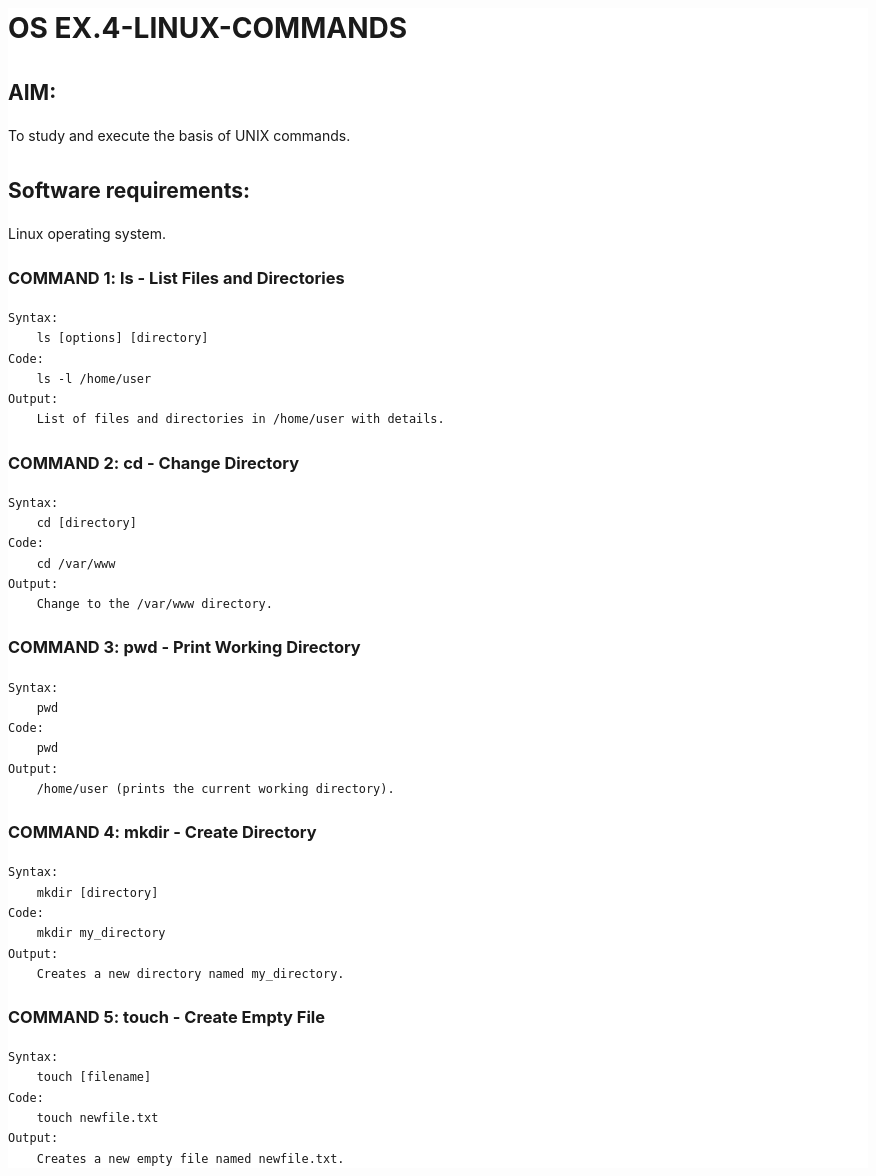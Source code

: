 # OS EX.4-LINUX-COMMANDS

## AIM:
To study and execute the basis of UNIX commands.

## Software requirements:
Linux operating system.

### COMMAND 1: ls - List Files and Directories
```
Syntax: 
	ls [options] [directory]
Code: 
	ls -l /home/user
Output: 
	List of files and directories in /home/user with details.
```

### COMMAND 2: cd - Change Directory
```
Syntax: 
	cd [directory]
Code: 
	cd /var/www
Output: 
	Change to the /var/www directory.
```

### COMMAND 3: pwd - Print Working Directory
```
Syntax: 
	pwd
Code: 
	pwd
Output: 
	/home/user (prints the current working directory).
```

### COMMAND 4: mkdir - Create Directory
```
Syntax: 
	mkdir [directory]
Code: 
	mkdir my_directory
Output:	
	Creates a new directory named my_directory.
```

### COMMAND 5: touch - Create Empty File
```
Syntax: 
	touch [filename]
Code: 
	touch newfile.txt
Output: 
	Creates a new empty file named newfile.txt.
```
